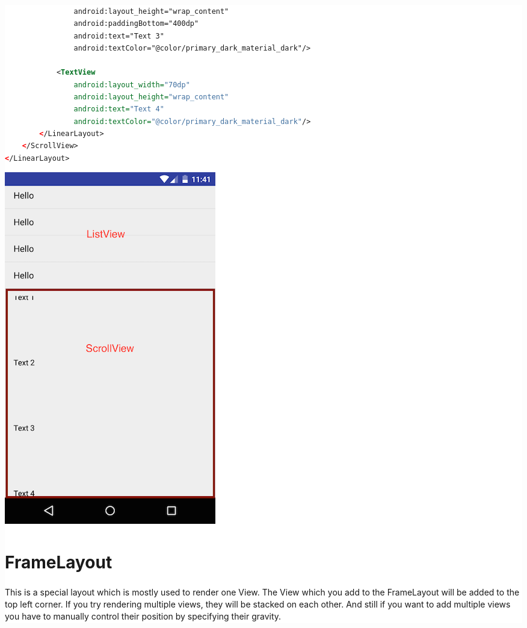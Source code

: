 ```xml
                android:layout_height="wrap_content"
                android:paddingBottom="400dp"
                android:text="Text 3"
                android:textColor="@color/primary_dark_material_dark"/>

            <TextView
                android:layout_width="70dp"
                android:layout_height="wrap_content"
                android:text="Text 4"
                android:textColor="@color/primary_dark_material_dark"/>
        </LinearLayout>
    </ScrollView>
</LinearLayout>
```

![Crepe](/assets/img/posts/android_ui_for_beginners/android_ui_for_beginners_5.png)

# FrameLayout

This is a special layout which is mostly used to render one View. The View which you add to the FrameLayout will be added to the top left corner. If you try rendering multiple views, they will be stacked on each other. And still if you want to add multiple views you have to manually control their position by specifying their gravity.
